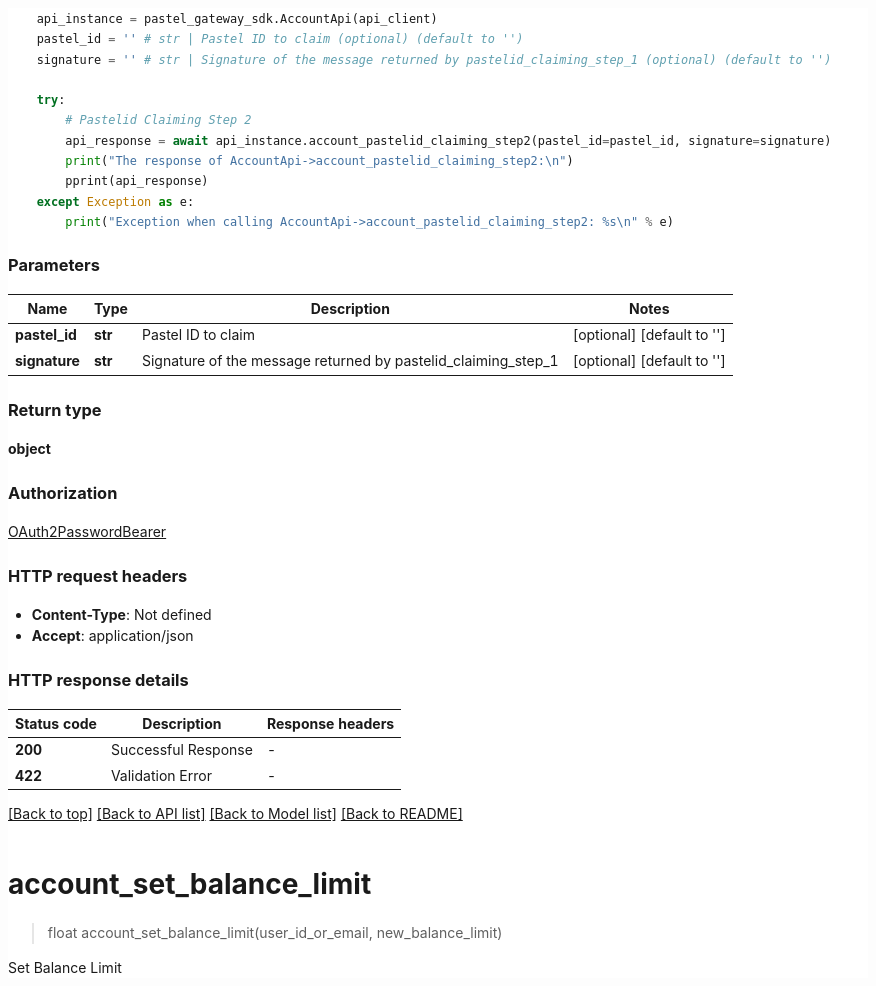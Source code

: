 ```python
    api_instance = pastel_gateway_sdk.AccountApi(api_client)
    pastel_id = '' # str | Pastel ID to claim (optional) (default to '')
    signature = '' # str | Signature of the message returned by pastelid_claiming_step_1 (optional) (default to '')

    try:
        # Pastelid Claiming Step 2
        api_response = await api_instance.account_pastelid_claiming_step2(pastel_id=pastel_id, signature=signature)
        print("The response of AccountApi->account_pastelid_claiming_step2:\n")
        pprint(api_response)
    except Exception as e:
        print("Exception when calling AccountApi->account_pastelid_claiming_step2: %s\n" % e)
```



### Parameters


Name | Type | Description  | Notes
------------- | ------------- | ------------- | -------------
 **pastel_id** | **str**| Pastel ID to claim | [optional] [default to &#39;&#39;]
 **signature** | **str**| Signature of the message returned by pastelid_claiming_step_1 | [optional] [default to &#39;&#39;]

### Return type

**object**

### Authorization

[OAuth2PasswordBearer](../README.md#OAuth2PasswordBearer)

### HTTP request headers

 - **Content-Type**: Not defined
 - **Accept**: application/json

### HTTP response details

| Status code | Description | Response headers |
|-------------|-------------|------------------|
**200** | Successful Response |  -  |
**422** | Validation Error |  -  |

[[Back to top]](#) [[Back to API list]](../README.md#documentation-for-api-endpoints) [[Back to Model list]](../README.md#documentation-for-models) [[Back to README]](../README.md)

# **account_set_balance_limit**
> float account_set_balance_limit(user_id_or_email, new_balance_limit)

Set Balance Limit
